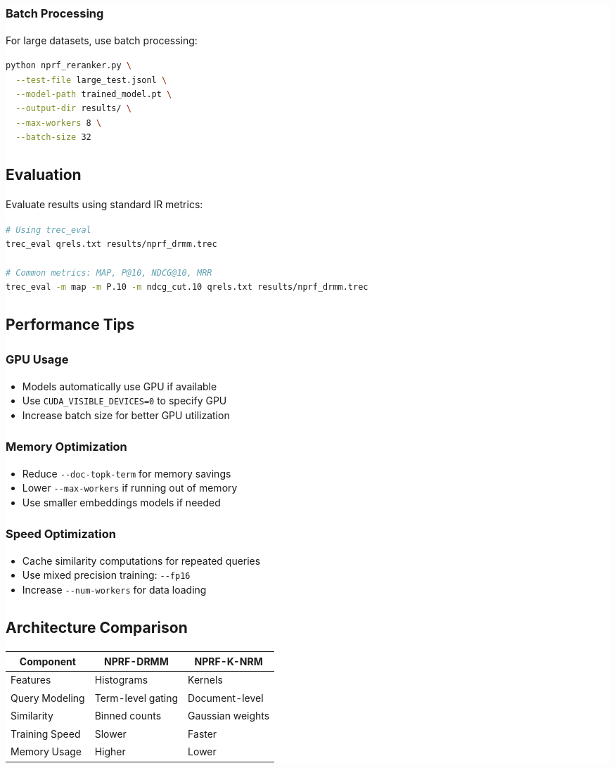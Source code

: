### Batch Processing

For large datasets, use batch processing:

```bash
python nprf_reranker.py \
  --test-file large_test.jsonl \
  --model-path trained_model.pt \
  --output-dir results/ \
  --max-workers 8 \
  --batch-size 32
```

## Evaluation

Evaluate results using standard IR metrics:

```bash
# Using trec_eval
trec_eval qrels.txt results/nprf_drmm.trec

# Common metrics: MAP, P@10, NDCG@10, MRR
trec_eval -m map -m P.10 -m ndcg_cut.10 qrels.txt results/nprf_drmm.trec
```

## Performance Tips

### GPU Usage
- Models automatically use GPU if available
- Use `CUDA_VISIBLE_DEVICES=0` to specify GPU
- Increase batch size for better GPU utilization

### Memory Optimization
- Reduce `--doc-topk-term` for memory savings
- Lower `--max-workers` if running out of memory
- Use smaller embeddings models if needed

### Speed Optimization
- Cache similarity computations for repeated queries
- Use mixed precision training: `--fp16`
- Increase `--num-workers` for data loading

## Architecture Comparison

| Component | NPRF-DRMM | NPRF-K-NRM |
|-----------|-----------|------------|
| Features | Histograms | Kernels |
| Query Modeling | Term-level gating | Document-level |
| Similarity | Binned counts | Gaussian weights |
| Training Speed | Slower | Faster |
| Memory Usage | Higher | Lower |
